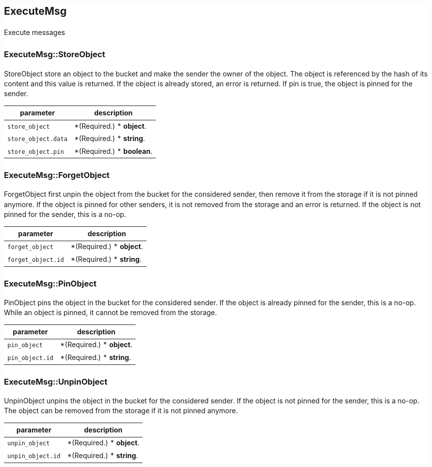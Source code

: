 ## ExecuteMsg

Execute messages

### ExecuteMsg::StoreObject

StoreObject store an object to the bucket and make the sender the owner of the object. The object is referenced by the hash of its content and this value is returned. If the object is already stored, an error is returned. If pin is true, the object is pinned for the sender.

|parameter|description|
|----------|-----------|
|`store_object`|*(Required.) * **object**. |
|`store_object.data`|*(Required.) * **string**. |
|`store_object.pin`|*(Required.) * **boolean**. |

### ExecuteMsg::ForgetObject

ForgetObject first unpin the object from the bucket for the considered sender, then remove it from the storage if it is not pinned anymore. If the object is pinned for other senders, it is not removed from the storage and an error is returned. If the object is not pinned for the sender, this is a no-op.

|parameter|description|
|----------|-----------|
|`forget_object`|*(Required.) * **object**. |
|`forget_object.id`|*(Required.) * **string**. |

### ExecuteMsg::PinObject

PinObject pins the object in the bucket for the considered sender. If the object is already pinned for the sender, this is a no-op. While an object is pinned, it cannot be removed from the storage.

|parameter|description|
|----------|-----------|
|`pin_object`|*(Required.) * **object**. |
|`pin_object.id`|*(Required.) * **string**. |

### ExecuteMsg::UnpinObject

UnpinObject unpins the object in the bucket for the considered sender. If the object is not pinned for the sender, this is a no-op. The object can be removed from the storage if it is not pinned anymore.

|parameter|description|
|----------|-----------|
|`unpin_object`|*(Required.) * **object**. |
|`unpin_object.id`|*(Required.) * **string**. |
